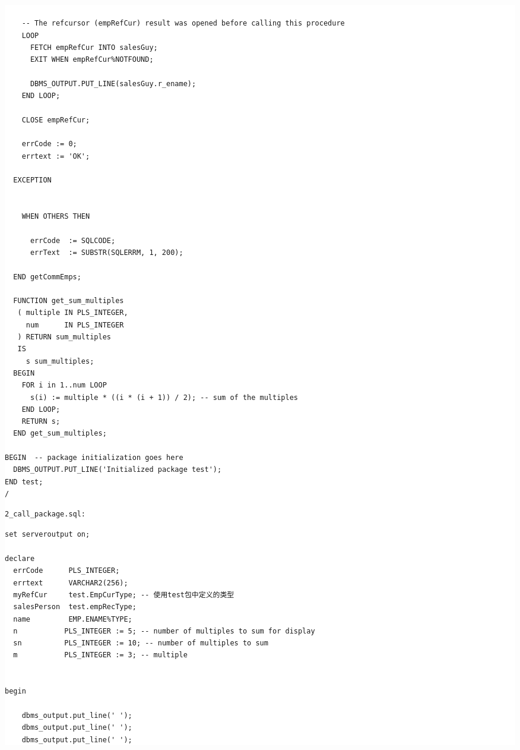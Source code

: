 ```plsql

    -- The refcursor (empRefCur) result was opened before calling this procedure
    LOOP
      FETCH empRefCur INTO salesGuy;
      EXIT WHEN empRefCur%NOTFOUND;

      DBMS_OUTPUT.PUT_LINE(salesGuy.r_ename);
    END LOOP;

    CLOSE empRefCur;

    errCode := 0;
    errtext := 'OK';

  EXCEPTION

  
    WHEN OTHERS THEN

      errCode  := SQLCODE;
      errText  := SUBSTR(SQLERRM, 1, 200);

  END getCommEmps;

  FUNCTION get_sum_multiples
   ( multiple IN PLS_INTEGER,
     num      IN PLS_INTEGER
   ) RETURN sum_multiples
   IS
     s sum_multiples;
  BEGIN
    FOR i in 1..num LOOP
      s(i) := multiple * ((i * (i + 1)) / 2); -- sum of the multiples
    END LOOP;
    RETURN s;
  END get_sum_multiples;

BEGIN  -- package initialization goes here
  DBMS_OUTPUT.PUT_LINE('Initialized package test');
END test;
/
```

`2_call_package.sql:`

```plsql
set serveroutput on;

declare
  errCode      PLS_INTEGER;
  errtext      VARCHAR2(256);
  myRefCur     test.EmpCurType; -- 使用test包中定义的类型
  salesPerson  test.empRecType;
  name         EMP.ENAME%TYPE;
  n           PLS_INTEGER := 5; -- number of multiples to sum for display
  sn          PLS_INTEGER := 10; -- number of multiples to sum
  m           PLS_INTEGER := 3; -- multiple
  
  
begin

    dbms_output.put_line(' ');
    dbms_output.put_line(' ');
    dbms_output.put_line(' ');
```